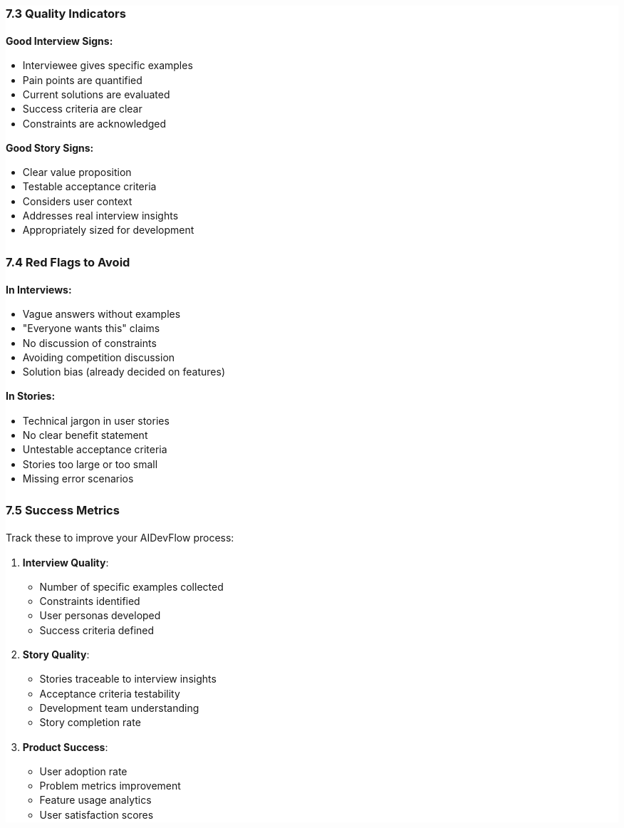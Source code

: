 ### 7.3 Quality Indicators

**Good Interview Signs:**
- Interviewee gives specific examples
- Pain points are quantified
- Current solutions are evaluated
- Success criteria are clear
- Constraints are acknowledged

**Good Story Signs:**
- Clear value proposition
- Testable acceptance criteria
- Considers user context
- Addresses real interview insights
- Appropriately sized for development

### 7.4 Red Flags to Avoid

**In Interviews:**
- Vague answers without examples
- "Everyone wants this" claims
- No discussion of constraints
- Avoiding competition discussion
- Solution bias (already decided on features)

**In Stories:**
- Technical jargon in user stories
- No clear benefit statement
- Untestable acceptance criteria
- Stories too large or too small
- Missing error scenarios

### 7.5 Success Metrics

Track these to improve your AIDevFlow process:

1. **Interview Quality**:
   - Number of specific examples collected
   - Constraints identified
   - User personas developed
   - Success criteria defined

2. **Story Quality**:
   - Stories traceable to interview insights
   - Acceptance criteria testability
   - Development team understanding
   - Story completion rate

3. **Product Success**:
   - User adoption rate
   - Problem metrics improvement
   - Feature usage analytics
   - User satisfaction scores

